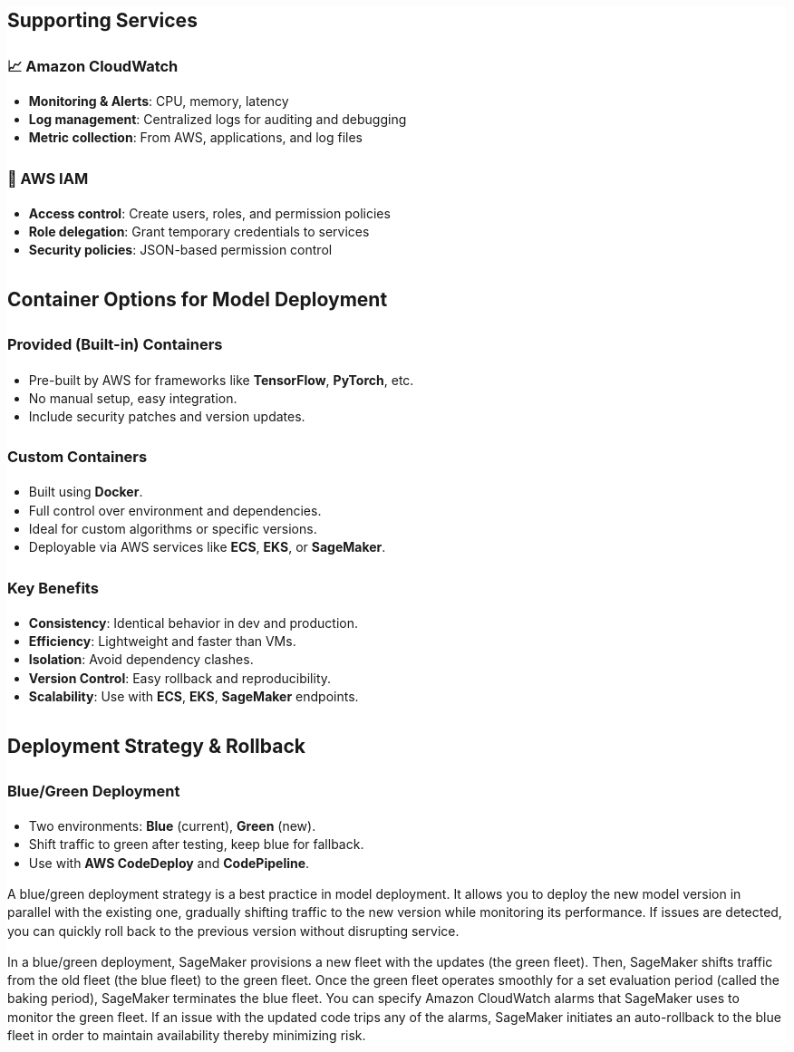 ## Supporting Services

### 📈 Amazon CloudWatch

- **Monitoring & Alerts**: CPU, memory, latency
- **Log management**: Centralized logs for auditing and debugging
- **Metric collection**: From AWS, applications, and log files

### 🔐 AWS IAM

- **Access control**: Create users, roles, and permission policies
- **Role delegation**: Grant temporary credentials to services
- **Security policies**: JSON-based permission control

## Container Options for Model Deployment

### Provided (Built-in) Containers
- Pre-built by AWS for frameworks like **TensorFlow**, **PyTorch**, etc.
- No manual setup, easy integration.
- Include security patches and version updates.

### Custom Containers
- Built using **Docker**.
- Full control over environment and dependencies.
- Ideal for custom algorithms or specific versions.
- Deployable via AWS services like **ECS**, **EKS**, or **SageMaker**.

### Key Benefits
- **Consistency**: Identical behavior in dev and production.
- **Efficiency**: Lightweight and faster than VMs.
- **Isolation**: Avoid dependency clashes.
- **Version Control**: Easy rollback and reproducibility.
- **Scalability**: Use with **ECS**, **EKS**, **SageMaker** endpoints.

## Deployment Strategy & Rollback

### Blue/Green Deployment
- Two environments: **Blue** (current), **Green** (new).
- Shift traffic to green after testing, keep blue for fallback.
- Use with **AWS CodeDeploy** and **CodePipeline**.

A blue/green deployment strategy is a best practice in model deployment. It allows you to deploy the new model version in parallel with the existing one, gradually shifting traffic to the new version while monitoring its performance. If issues are detected, you can quickly roll back to the previous version without disrupting service.

In a blue/green deployment, SageMaker provisions a new fleet with the updates (the green fleet). Then, SageMaker shifts traffic from the old fleet (the blue fleet) to the green fleet. Once the green fleet operates smoothly for a set evaluation period (called the baking period), SageMaker terminates the blue fleet. You can specify Amazon CloudWatch alarms that SageMaker uses to monitor the green fleet. If an issue with the updated code trips any of the alarms, SageMaker initiates an auto-rollback to the blue fleet in order to maintain availability thereby minimizing risk.
